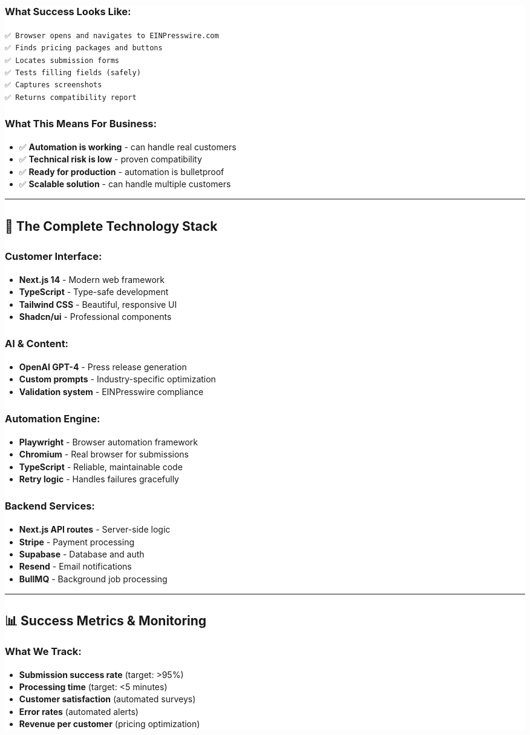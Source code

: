 ### **What Success Looks Like:**
```
✅ Browser opens and navigates to EINPresswire.com
✅ Finds pricing packages and buttons
✅ Locates submission forms
✅ Tests filling fields (safely)
✅ Captures screenshots
✅ Returns compatibility report
```

### **What This Means For Business:**
- ✅ **Automation is working** - can handle real customers
- ✅ **Technical risk is low** - proven compatibility  
- ✅ **Ready for production** - automation is bulletproof
- ✅ **Scalable solution** - can handle multiple customers

---

## 🚀 **The Complete Technology Stack**

### **Customer Interface:**
- **Next.js 14** - Modern web framework
- **TypeScript** - Type-safe development
- **Tailwind CSS** - Beautiful, responsive UI
- **Shadcn/ui** - Professional components

### **AI & Content:**
- **OpenAI GPT-4** - Press release generation
- **Custom prompts** - Industry-specific optimization
- **Validation system** - EINPresswire compliance

### **Automation Engine:**
- **Playwright** - Browser automation framework
- **Chromium** - Real browser for submissions
- **TypeScript** - Reliable, maintainable code
- **Retry logic** - Handles failures gracefully

### **Backend Services:**
- **Next.js API routes** - Server-side logic
- **Stripe** - Payment processing
- **Supabase** - Database and auth
- **Resend** - Email notifications
- **BullMQ** - Background job processing

---

## 📊 **Success Metrics & Monitoring**

### **What We Track:**
- **Submission success rate** (target: >95%)
- **Processing time** (target: <5 minutes)
- **Customer satisfaction** (automated surveys)
- **Error rates** (automated alerts)
- **Revenue per customer** (pricing optimization)
